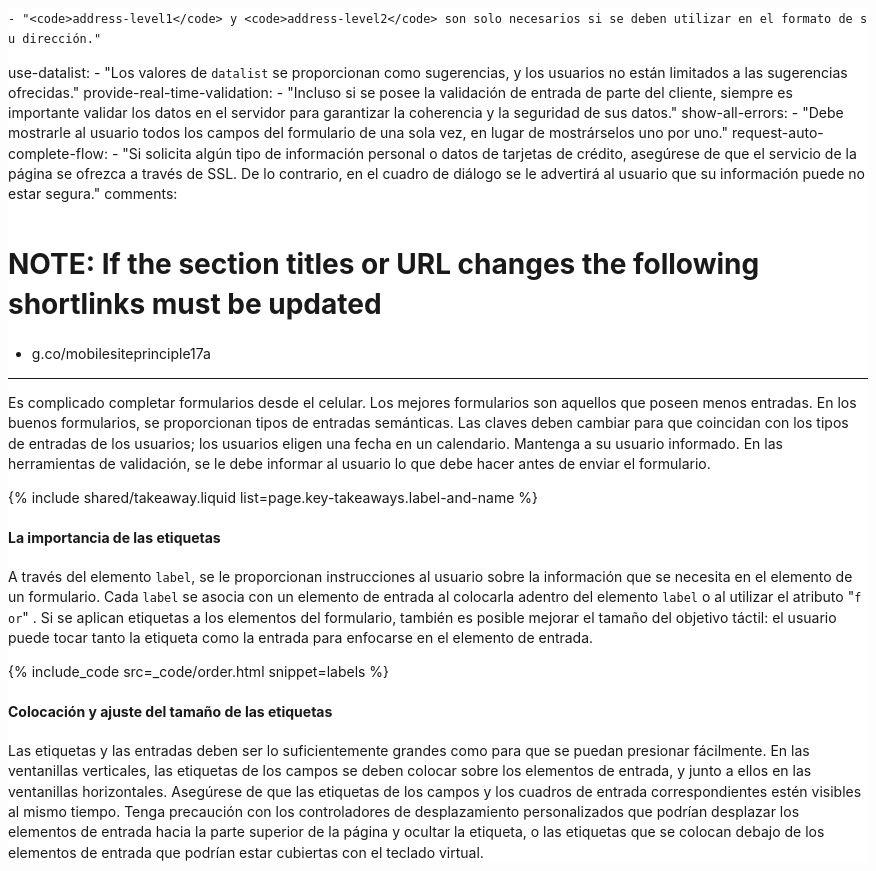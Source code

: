     - "<code>address-level1</code> y <code>address-level2</code> son solo necesarios si se deben utilizar en el formato de su dirección."
  use-datalist:
    - "Los valores de <code>datalist</code> se proporcionan como sugerencias, y los usuarios no están limitados a las sugerencias ofrecidas."
  provide-real-time-validation:
    - "Incluso si se posee la validación de entrada de parte del cliente, siempre es importante validar los datos en el servidor para garantizar la coherencia y la seguridad de sus datos."
  show-all-errors:
    - "Debe mostrarle al usuario todos los campos del formulario de una sola vez, en lugar de mostrárselos uno por uno."
  request-auto-complete-flow:
    - "Si solicita algún tipo de información personal o datos de tarjetas de crédito, asegúrese de que el servicio de la página se ofrezca a través de SSL.  De lo contrario, en el cuadro de diálogo se le advertirá al usuario que su información puede no estar segura."
comments:
  # NOTE: If the section titles or URL changes the following shortlinks must be updated
  - g.co/mobilesiteprinciple17a
---
<p class="intro">
  Es complicado completar formularios desde el celular. Los mejores formularios son aquellos que poseen menos entradas. En los buenos formularios, se proporcionan tipos de entradas semánticas. Las claves deben cambiar para que coincidan con los tipos de entradas de los usuarios; los usuarios eligen una fecha en un calendario. Mantenga a su usuario informado. En las herramientas de validación, se le debe informar al usuario lo que debe hacer antes de enviar el formulario.
</p>


{% include shared/takeaway.liquid list=page.key-takeaways.label-and-name %}

#### La importancia de las etiquetas

A través del elemento `label`, se le proporcionan instrucciones al usuario sobre la
información que se necesita en el elemento de un formulario.  Cada `label` se asocia con un
elemento de entrada al colocarla adentro del elemento `label` o al utilizar el atributo "`for`"
.  Si se aplican etiquetas a los elementos del formulario, también es posible mejorar el tamaño
del objetivo táctil: el usuario puede tocar tanto la etiqueta como la entrada para
enfocarse en el elemento de entrada.

{% include_code src=_code/order.html snippet=labels %}

#### Colocación y ajuste del tamaño de las etiquetas

Las etiquetas y las entradas deben ser lo suficientemente grandes como para que se puedan presionar fácilmente.  En las ventanillas
verticales, las etiquetas de los campos se deben colocar sobre los elementos de entrada, y junto a ellos en las ventanillas
horizontales.  Asegúrese de que las etiquetas de los campos y los cuadros de entrada correspondientes estén visibles
al mismo tiempo.  Tenga precaución con los controladores de desplazamiento personalizados que podrían desplazar los elementos
de entrada hacia la parte superior de la página y ocultar la etiqueta, o las etiquetas que se colocan debajo de los elementos
de entrada que podrían estar cubiertas con el teclado virtual.

